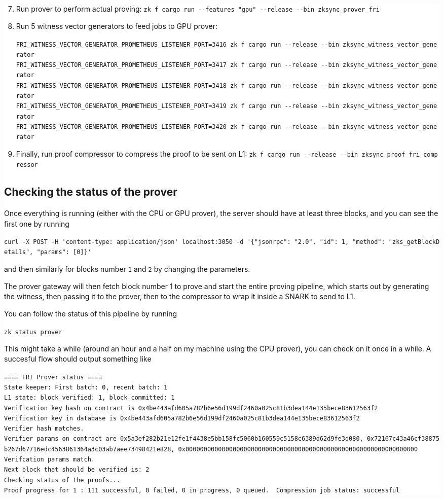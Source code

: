 7. Run prover to perform actual proving: `zk f cargo run --features "gpu" --release --bin zksync_prover_fri`

8. Run 5 witness vector generators to feed jobs to GPU prover:

   ```
   FRI_WITNESS_VECTOR_GENERATOR_PROMETHEUS_LISTENER_PORT=3416 zk f cargo run --release --bin zksync_witness_vector_generator
   FRI_WITNESS_VECTOR_GENERATOR_PROMETHEUS_LISTENER_PORT=3417 zk f cargo run --release --bin zksync_witness_vector_generator
   FRI_WITNESS_VECTOR_GENERATOR_PROMETHEUS_LISTENER_PORT=3418 zk f cargo run --release --bin zksync_witness_vector_generator
   FRI_WITNESS_VECTOR_GENERATOR_PROMETHEUS_LISTENER_PORT=3419 zk f cargo run --release --bin zksync_witness_vector_generator
   FRI_WITNESS_VECTOR_GENERATOR_PROMETHEUS_LISTENER_PORT=3420 zk f cargo run --release --bin zksync_witness_vector_generator
   ```

9. Finally, run proof compressor to compress the proof to be sent on L1:
   `zk f cargo run --release --bin zksync_proof_fri_compressor`

## Checking the status of the prover

Once everything is running (either with the CPU or GPU prover), the server should have at least three blocks, and you
can see the first one by running

```
curl -X POST -H 'content-type: application/json' localhost:3050 -d '{"jsonrpc": "2.0", "id": 1, "method": "zks_getBlockDetails", "params": [0]}'
```

and then similarly for blocks number `1` and `2` by changing the parameters.

The prover gateway will then fetch block number 1 to prove and start the entire proving pipeline, which starts out by
generating the witness, then passing it to the prover, then to the compressor to wrap it inside a SNARK to send to L1.

You can follow the status of this pipeline by running

```
zk status prover
```

This might take a while (around an hour and a half on my machine using the CPU prover), you can check on it once in a
while. A succesful flow should output something like

```
==== FRI Prover status ====
State keeper: First batch: 0, recent batch: 1
L1 state: block verified: 1, block committed: 1
Verification key hash on contract is 0x4be443afd605a782b6e56d199df2460a025c81b3dea144e135bece83612563f2
Verification key in database is 0x4be443afd605a782b6e56d199df2460a025c81b3dea144e135bece83612563f2
Verifier hash matches.
Verifier params on contract are 0x5a3ef282b21e12fe1f4438e5bb158fc5060b160559c5158c6389d62d9fe3d080, 0x72167c43a46cf38875b267d67716edc4563861364a3c03ab7aee73498421e828, 0x0000000000000000000000000000000000000000000000000000000000000000
Verifcation params match.
Next block that should be verified is: 2
Checking status of the proofs...
Proof progress for 1 : 111 successful, 0 failed, 0 in progress, 0 queued.  Compression job status: successful
```
